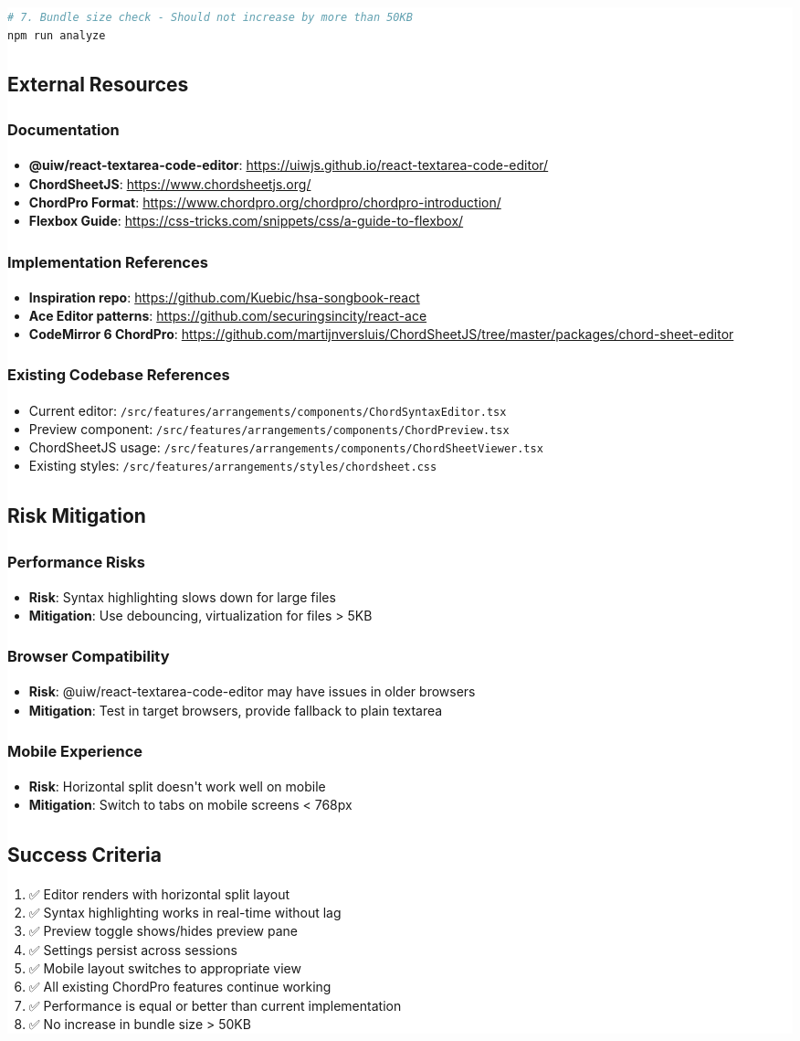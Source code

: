 ```bash
# 7. Bundle size check - Should not increase by more than 50KB
npm run analyze
```

## External Resources

### Documentation
- **@uiw/react-textarea-code-editor**: https://uiwjs.github.io/react-textarea-code-editor/
- **ChordSheetJS**: https://www.chordsheetjs.org/
- **ChordPro Format**: https://www.chordpro.org/chordpro/chordpro-introduction/
- **Flexbox Guide**: https://css-tricks.com/snippets/css/a-guide-to-flexbox/

### Implementation References
- **Inspiration repo**: https://github.com/Kuebic/hsa-songbook-react
- **Ace Editor patterns**: https://github.com/securingsincity/react-ace
- **CodeMirror 6 ChordPro**: https://github.com/martijnversluis/ChordSheetJS/tree/master/packages/chord-sheet-editor

### Existing Codebase References
- Current editor: `/src/features/arrangements/components/ChordSyntaxEditor.tsx`
- Preview component: `/src/features/arrangements/components/ChordPreview.tsx`
- ChordSheetJS usage: `/src/features/arrangements/components/ChordSheetViewer.tsx`
- Existing styles: `/src/features/arrangements/styles/chordsheet.css`

## Risk Mitigation

### Performance Risks
- **Risk**: Syntax highlighting slows down for large files
- **Mitigation**: Use debouncing, virtualization for files > 5KB

### Browser Compatibility
- **Risk**: @uiw/react-textarea-code-editor may have issues in older browsers
- **Mitigation**: Test in target browsers, provide fallback to plain textarea

### Mobile Experience
- **Risk**: Horizontal split doesn't work well on mobile
- **Mitigation**: Switch to tabs on mobile screens < 768px

## Success Criteria

1. ✅ Editor renders with horizontal split layout
2. ✅ Syntax highlighting works in real-time without lag
3. ✅ Preview toggle shows/hides preview pane
4. ✅ Settings persist across sessions
5. ✅ Mobile layout switches to appropriate view
6. ✅ All existing ChordPro features continue working
7. ✅ Performance is equal or better than current implementation
8. ✅ No increase in bundle size > 50KB
